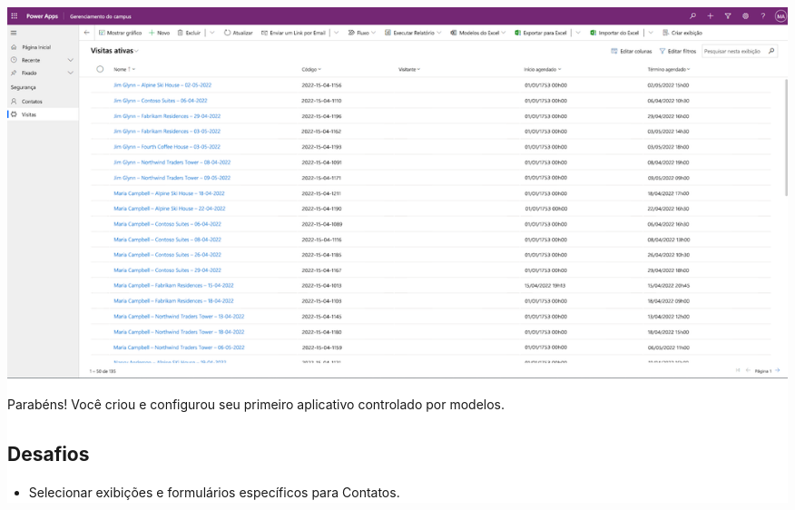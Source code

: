 ![](media/3-model-driven-app.png)

Parabéns! Você criou e configurou seu primeiro aplicativo controlado por modelos.

## Desafios

- Selecionar exibições e formulários específicos para Contatos.
